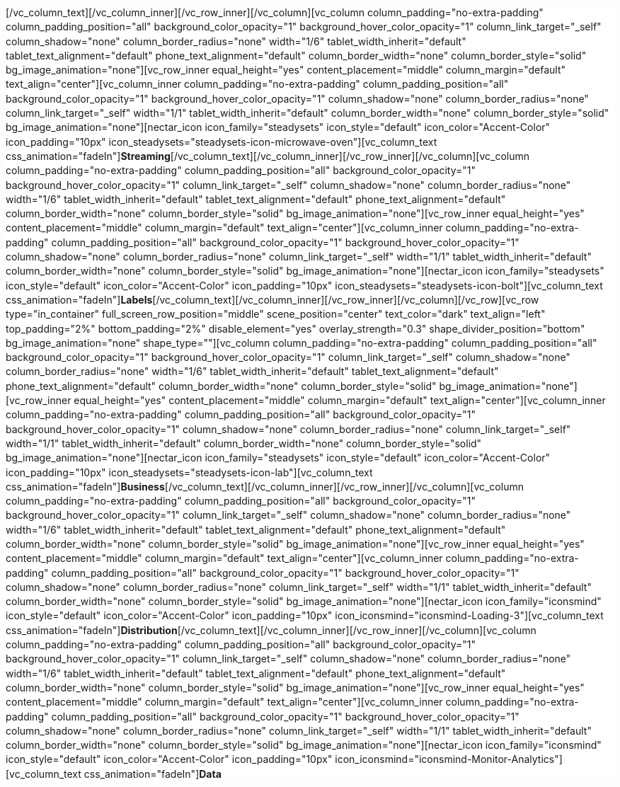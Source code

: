 </strong>[/vc_column_text][/vc_column_inner][/vc_row_inner][/vc_column][vc_column column_padding="no-extra-padding" column_padding_position="all" background_color_opacity="1" background_hover_color_opacity="1" column_link_target="_self" column_shadow="none" column_border_radius="none" width="1/6" tablet_width_inherit="default" tablet_text_alignment="default" phone_text_alignment="default" column_border_width="none" column_border_style="solid" bg_image_animation="none"][vc_row_inner equal_height="yes" content_placement="middle" column_margin="default" text_align="center"][vc_column_inner column_padding="no-extra-padding" column_padding_position="all" background_color_opacity="1" background_hover_color_opacity="1" column_shadow="none" column_border_radius="none" column_link_target="_self" width="1/1" tablet_width_inherit="default" column_border_width="none" column_border_style="solid" bg_image_animation="none"][nectar_icon icon_family="steadysets" icon_style="default" icon_color="Accent-Color" icon_padding="10px" icon_steadysets="steadysets-icon-microwave-oven"][vc_column_text css_animation="fadeIn"]<strong>Streaming</strong>[/vc_column_text][/vc_column_inner][/vc_row_inner][/vc_column][vc_column column_padding="no-extra-padding" column_padding_position="all" background_color_opacity="1" background_hover_color_opacity="1" column_link_target="_self" column_shadow="none" column_border_radius="none" width="1/6" tablet_width_inherit="default" tablet_text_alignment="default" phone_text_alignment="default" column_border_width="none" column_border_style="solid" bg_image_animation="none"][vc_row_inner equal_height="yes" content_placement="middle" column_margin="default" text_align="center"][vc_column_inner column_padding="no-extra-padding" column_padding_position="all" background_color_opacity="1" background_hover_color_opacity="1" column_shadow="none" column_border_radius="none" column_link_target="_self" width="1/1" tablet_width_inherit="default" column_border_width="none" column_border_style="solid" bg_image_animation="none"][nectar_icon icon_family="steadysets" icon_style="default" icon_color="Accent-Color" icon_padding="10px" icon_steadysets="steadysets-icon-bolt"][vc_column_text css_animation="fadeIn"]<strong>Labels</strong>[/vc_column_text][/vc_column_inner][/vc_row_inner][/vc_column][/vc_row][vc_row type="in_container" full_screen_row_position="middle" scene_position="center" text_color="dark" text_align="left" top_padding="2%" bottom_padding="2%" disable_element="yes" overlay_strength="0.3" shape_divider_position="bottom" bg_image_animation="none" shape_type=""][vc_column column_padding="no-extra-padding" column_padding_position="all" background_color_opacity="1" background_hover_color_opacity="1" column_link_target="_self" column_shadow="none" column_border_radius="none" width="1/6" tablet_width_inherit="default" tablet_text_alignment="default" phone_text_alignment="default" column_border_width="none" column_border_style="solid" bg_image_animation="none"][vc_row_inner equal_height="yes" content_placement="middle" column_margin="default" text_align="center"][vc_column_inner column_padding="no-extra-padding" column_padding_position="all" background_color_opacity="1" background_hover_color_opacity="1" column_shadow="none" column_border_radius="none" column_link_target="_self" width="1/1" tablet_width_inherit="default" column_border_width="none" column_border_style="solid" bg_image_animation="none"][nectar_icon icon_family="steadysets" icon_style="default" icon_color="Accent-Color" icon_padding="10px" icon_steadysets="steadysets-icon-lab"][vc_column_text css_animation="fadeIn"]<strong>Business</strong>[/vc_column_text][/vc_column_inner][/vc_row_inner][/vc_column][vc_column column_padding="no-extra-padding" column_padding_position="all" background_color_opacity="1" background_hover_color_opacity="1" column_link_target="_self" column_shadow="none" column_border_radius="none" width="1/6" tablet_width_inherit="default" tablet_text_alignment="default" phone_text_alignment="default" column_border_width="none" column_border_style="solid" bg_image_animation="none"][vc_row_inner equal_height="yes" content_placement="middle" column_margin="default" text_align="center"][vc_column_inner column_padding="no-extra-padding" column_padding_position="all" background_color_opacity="1" background_hover_color_opacity="1" column_shadow="none" column_border_radius="none" column_link_target="_self" width="1/1" tablet_width_inherit="default" column_border_width="none" column_border_style="solid" bg_image_animation="none"][nectar_icon icon_family="iconsmind" icon_style="default" icon_color="Accent-Color" icon_padding="10px" icon_iconsmind="iconsmind-Loading-3"][vc_column_text css_animation="fadeIn"]<strong>Distribution</strong>[/vc_column_text][/vc_column_inner][/vc_row_inner][/vc_column][vc_column column_padding="no-extra-padding" column_padding_position="all" background_color_opacity="1" background_hover_color_opacity="1" column_link_target="_self" column_shadow="none" column_border_radius="none" width="1/6" tablet_width_inherit="default" tablet_text_alignment="default" phone_text_alignment="default" column_border_width="none" column_border_style="solid" bg_image_animation="none"][vc_row_inner equal_height="yes" content_placement="middle" column_margin="default" text_align="center"][vc_column_inner column_padding="no-extra-padding" column_padding_position="all" background_color_opacity="1" background_hover_color_opacity="1" column_shadow="none" column_border_radius="none" column_link_target="_self" width="1/1" tablet_width_inherit="default" column_border_width="none" column_border_style="solid" bg_image_animation="none"][nectar_icon icon_family="iconsmind" icon_style="default" icon_color="Accent-Color" icon_padding="10px" icon_iconsmind="iconsmind-Monitor-Analytics"][vc_column_text css_animation="fadeIn"]<strong>Data
